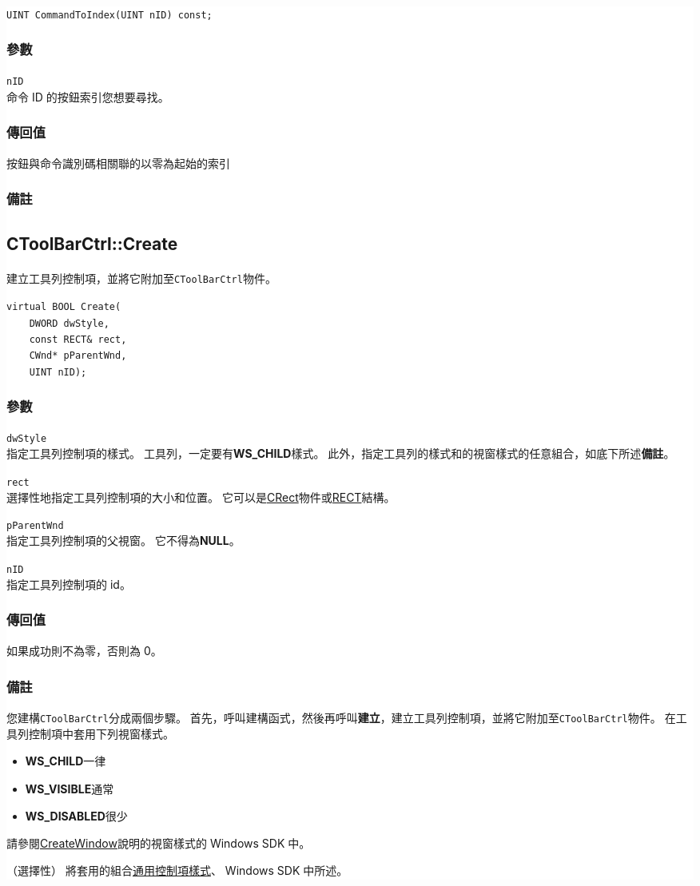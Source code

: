 ```  
UINT CommandToIndex(UINT nID) const;  
```  
  
### <a name="parameters"></a>參數  
 `nID`  
 命令 ID 的按鈕索引您想要尋找。  
  
### <a name="return-value"></a>傳回值  
 按鈕與命令識別碼相關聯的以零為起始的索引  
  
### <a name="remarks"></a>備註  
  
##  <a name="create"></a>  CToolBarCtrl::Create  
 建立工具列控制項，並將它附加至`CToolBarCtrl`物件。  
  
```  
virtual BOOL Create(
    DWORD dwStyle,  
    const RECT& rect,  
    CWnd* pParentWnd,  
    UINT nID);
```  
  
### <a name="parameters"></a>參數  
 `dwStyle`  
 指定工具列控制項的樣式。 工具列，一定要有**WS_CHILD**樣式。 此外，指定工具列的樣式和的視窗樣式的任意組合，如底下所述**備註**。  
  
 `rect`  
 選擇性地指定工具列控制項的大小和位置。 它可以是[CRect](../../atl-mfc-shared/reference/crect-class.md)物件或[RECT](http://msdn.microsoft.com/library/windows/desktop/dd162897)結構。  
  
 `pParentWnd`  
 指定工具列控制項的父視窗。 它不得為**NULL**。  
  
 `nID`  
 指定工具列控制項的 id。  
  
### <a name="return-value"></a>傳回值  
 如果成功則不為零，否則為 0。  
  
### <a name="remarks"></a>備註  
 您建構`CToolBarCtrl`分成兩個步驟。 首先，呼叫建構函式，然後再呼叫**建立**，建立工具列控制項，並將它附加至`CToolBarCtrl`物件。 在工具列控制項中套用下列視窗樣式。  
  
- **WS_CHILD**一律  
  
- **WS_VISIBLE**通常  
  
- **WS_DISABLED**很少  
  
 請參閱[CreateWindow](http://msdn.microsoft.com/library/windows/desktop/ms632679)說明的視窗樣式的 Windows SDK 中。  
  
 （選擇性） 將套用的組合[通用控制項樣式](http://msdn.microsoft.com/library/windows/desktop/bb775498)、 Windows SDK 中所述。  
  